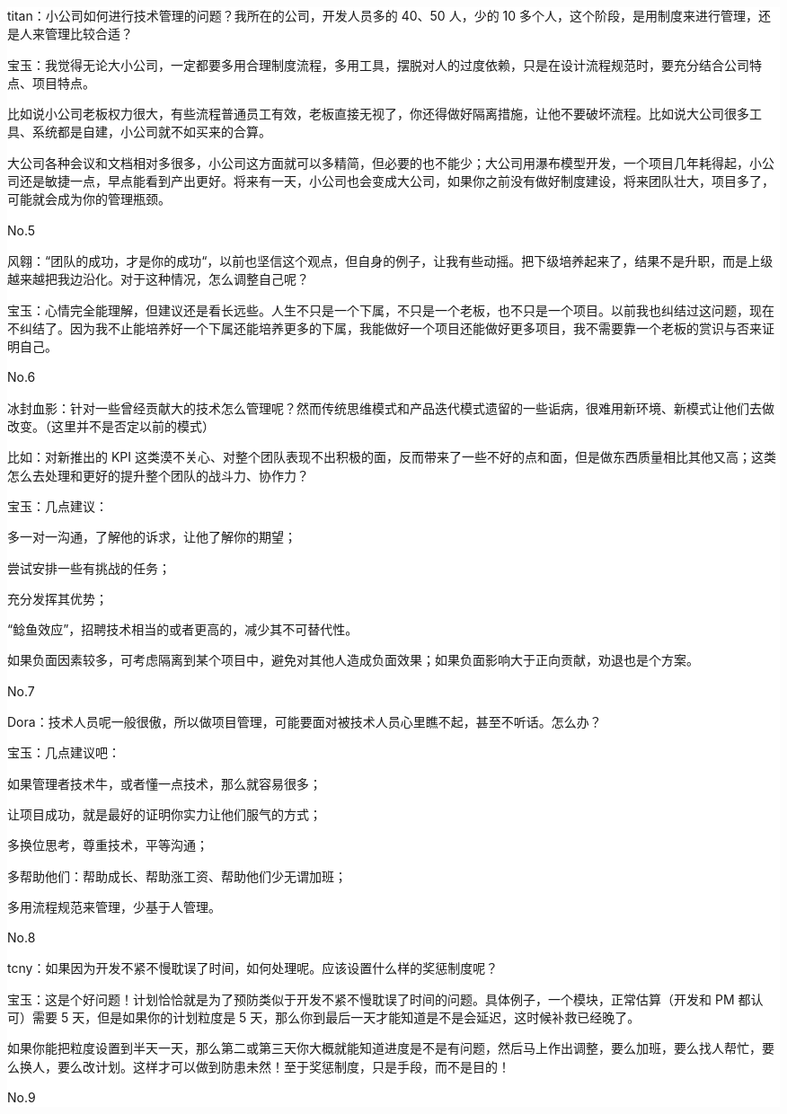 titan：小公司如何进行技术管理的问题？我所在的公司，开发人员多的 40、50 人，少的 10 多个人，这个阶段，是用制度来进行管理，还是人来管理比较合适？

宝玉：我觉得无论大小公司，一定都要多用合理制度流程，多用工具，摆脱对人的过度依赖，只是在设计流程规范时，要充分结合公司特点、项目特点。

比如说小公司老板权力很大，有些流程普通员工有效，老板直接无视了，你还得做好隔离措施，让他不要破坏流程。比如说大公司很多工具、系统都是自建，小公司就不如买来的合算。

大公司各种会议和文档相对多很多，小公司这方面就可以多精简，但必要的也不能少；大公司用瀑布模型开发，一个项目几年耗得起，小公司还是敏捷一点，早点能看到产出更好。将来有一天，小公司也会变成大公司，如果你之前没有做好制度建设，将来团队壮大，项目多了，可能就会成为你的管理瓶颈。

No.5

风翱：“团队的成功，才是你的成功“，以前也坚信这个观点，但自身的例子，让我有些动摇。把下级培养起来了，结果不是升职，而是上级越来越把我边沿化。对于这种情况，怎么调整自己呢？

宝玉：心情完全能理解，但建议还是看长远些。人生不只是一个下属，不只是一个老板，也不只是一个项目。以前我也纠结过这问题，现在不纠结了。因为我不止能培养好一个下属还能培养更多的下属，我能做好一个项目还能做好更多项目，我不需要靠一个老板的赏识与否来证明自己。

No.6

冰封血影：针对一些曾经贡献大的技术怎么管理呢？然而传统思维模式和产品迭代模式遗留的一些诟病，很难用新环境、新模式让他们去做改变。（这里并不是否定以前的模式）

比如：对新推出的 KPI 这类漠不关心、对整个团队表现不出积极的面，反而带来了一些不好的点和面，但是做东西质量相比其他又高；这类怎么去处理和更好的提升整个团队的战斗力、协作力？

宝玉：几点建议：


多一对一沟通，了解他的诉求，让他了解你的期望；

尝试安排一些有挑战的任务；

充分发挥其优势；

“鲶鱼效应”，招聘技术相当的或者更高的，减少其不可替代性。

如果负面因素较多，可考虑隔离到某个项目中，避免对其他人造成负面效果；如果负面影响大于正向贡献，劝退也是个方案。


No.7

Dora：技术人员呢一般很傲，所以做项目管理，可能要面对被技术人员心里瞧不起，甚至不听话。怎么办？

宝玉：几点建议吧：


如果管理者技术牛，或者懂一点技术，那么就容易很多；

让项目成功，就是最好的证明你实力让他们服气的方式；

多换位思考，尊重技术，平等沟通；

多帮助他们：帮助成长、帮助涨工资、帮助他们少无谓加班；

多用流程规范来管理，少基于人管理。


No.8

tcny：如果因为开发不紧不慢耽误了时间，如何处理呢。应该设置什么样的奖惩制度呢？

宝玉：这是个好问题！计划恰恰就是为了预防类似于开发不紧不慢耽误了时间的问题。具体例子，一个模块，正常估算（开发和 PM 都认可）需要 5 天，但是如果你的计划粒度是 5 天，那么你到最后一天才能知道是不是会延迟，这时候补救已经晚了。

如果你能把粒度设置到半天一天，那么第二或第三天你大概就能知道进度是不是有问题，然后马上作出调整，要么加班，要么找人帮忙，要么换人，要么改计划。这样才可以做到防患未然！至于奖惩制度，只是手段，而不是目的！

No.9
